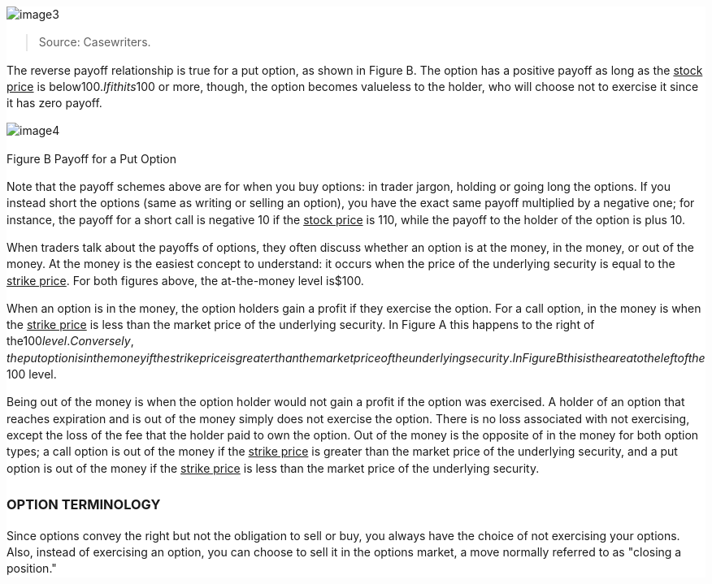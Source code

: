 ![image3](https://ik.imagekit.io/linroger036/image3_OjsZ6i03O.png)

   > Source: Casewriters.

   The reverse payoff relationship is true for a put option,  as shown in Figure B. The option has a positive payoff as long as the [stock price](../../Financial%20Engineering/Derivatives/Part%20IV%20-%20Options/Chapter%2016%20-%20Black–Scholes%20Model.md) is below$100. If it hits$100 or more,  though,  the option becomes valueless to the holder,  who will choose not to exercise it since it has zero payoff.

![image4](https://ik.imagekit.io/linroger036/image4_-_jyNDhiS.png)

   Figure B Payoff for a Put Option

   Note that the payoff schemes above are for when you buy options: in trader jargon,  holding or going long the options. If you instead short the options (same as writing or selling an option),  you have the exact same payoff multiplied by a negative one; for instance,  the payoff for a short call is negative 10 if the [stock price](../../Financial%20Engineering/Derivatives/Part%20IV%20-%20Options/Chapter%2016%20-%20Black–Scholes%20Model.md) is 110,  while the payoff to the holder of the option is plus 10.

   When traders talk about the payoffs of options,  they often discuss whether an option is at the money,  in the money,  or out of the money. At the money is the easiest concept to understand: it occurs when the price of the underlying security is equal to the [strike price](../../Financial%20Markets/Financial%20Engineering%20and%20Arbitrage%20in%20the%20Financial%20Markets/PART%20I%20RELATIVE%20VALUE%20BUILDING%20BLOCKS/Chapter%205%20Options%20on%20Prices%20and%20Hedge-Based%20Valuation/Call%20and%20Put%20Payoffs%20at%20Expiry.md). For both figures above,  the at-the-money level is$100.

   When an option is in the money,  the option holders gain a profit if they exercise the option. For a call option,  in the money is when the [strike price](../../Financial%20Markets/Financial%20Engineering%20and%20Arbitrage%20in%20the%20Financial%20Markets/PART%20I%20RELATIVE%20VALUE%20BUILDING%20BLOCKS/Chapter%205%20Options%20on%20Prices%20and%20Hedge-Based%20Valuation/Call%20and%20Put%20Payoffs%20at%20Expiry.md) is less than the market price of the underlying security. In Figure A this happens to the right of the$100 level. Conversely,    the put option is in the money if the strike price is greater than the market price of the underlying security. In Figure B this is the area to the left of the$100 level.

   Being out of the money is when the option holder would not gain a profit if the option was exercised. A holder of an option that reaches expiration and is out of the money simply does not exercise the option. There is no loss associated with not exercising,  except the loss of the fee that the holder paid to own the option. Out of the money is the opposite of in the money for both option types; a call option is out of the money if the [strike price](../../Financial%20Markets/Financial%20Engineering%20and%20Arbitrage%20in%20the%20Financial%20Markets/PART%20I%20RELATIVE%20VALUE%20BUILDING%20BLOCKS/Chapter%205%20Options%20on%20Prices%20and%20Hedge-Based%20Valuation/Call%20and%20Put%20Payoffs%20at%20Expiry.md) is greater than the market price of the underlying security,  and a put option is out of the money if the [strike price](../../Financial%20Markets/Financial%20Engineering%20and%20Arbitrage%20in%20the%20Financial%20Markets/PART%20I%20RELATIVE%20VALUE%20BUILDING%20BLOCKS/Chapter%205%20Options%20on%20Prices%20and%20Hedge-Based%20Valuation/Call%20and%20Put%20Payoffs%20at%20Expiry.md) is less than the market price of the underlying security.

### OPTION TERMINOLOGY

   Since options convey the right but not the obligation to sell or buy,  you always have the choice of not exercising your options. Also,  instead of exercising an option,  you can choose to sell it in the options market,  a move normally referred to as "closing a position."
